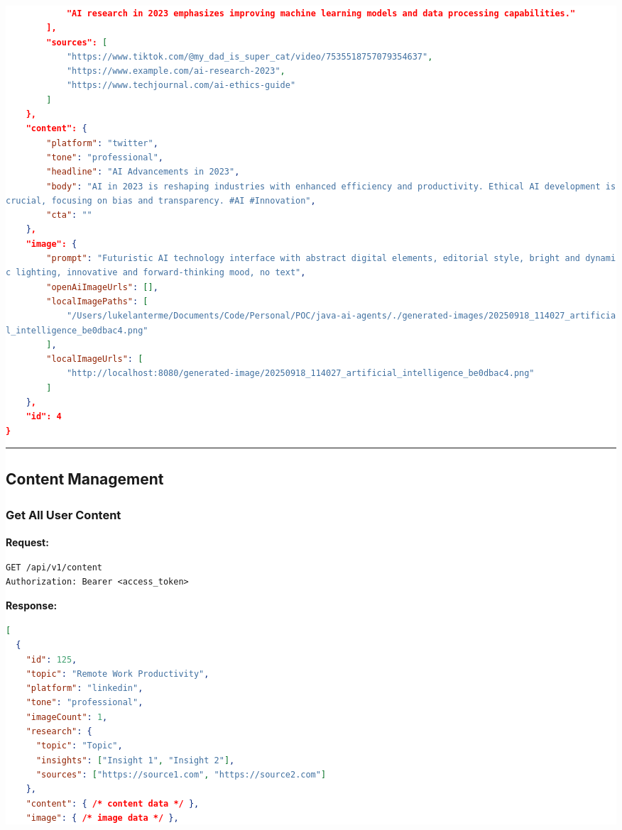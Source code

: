 ``` json
            "AI research in 2023 emphasizes improving machine learning models and data processing capabilities."
        ],
        "sources": [
            "https://www.tiktok.com/@my_dad_is_super_cat/video/7535518757079354637",
            "https://www.example.com/ai-research-2023",
            "https://www.techjournal.com/ai-ethics-guide"
        ]
    },
    "content": {
        "platform": "twitter",
        "tone": "professional",
        "headline": "AI Advancements in 2023",
        "body": "AI in 2023 is reshaping industries with enhanced efficiency and productivity. Ethical AI development is crucial, focusing on bias and transparency. #AI #Innovation",
        "cta": ""
    },
    "image": {
        "prompt": "Futuristic AI technology interface with abstract digital elements, editorial style, bright and dynamic lighting, innovative and forward-thinking mood, no text",
        "openAiImageUrls": [],
        "localImagePaths": [
            "/Users/lukelanterme/Documents/Code/Personal/POC/java-ai-agents/./generated-images/20250918_114027_artificial_intelligence_be0dbac4.png"
        ],
        "localImageUrls": [
            "http://localhost:8080/generated-image/20250918_114027_artificial_intelligence_be0dbac4.png"
        ]
    },
    "id": 4
}

```


---

## Content Management

### Get All User Content

**Request:**
```http
GET /api/v1/content
Authorization: Bearer <access_token>
```

**Response:**
```json
[
  {
    "id": 125,
    "topic": "Remote Work Productivity",
    "platform": "linkedin",
    "tone": "professional",
    "imageCount": 1,
    "research": {
      "topic": "Topic",
      "insights": ["Insight 1", "Insight 2"],
      "sources": ["https://source1.com", "https://source2.com"]
    },
    "content": { /* content data */ },
    "image": { /* image data */ },
```